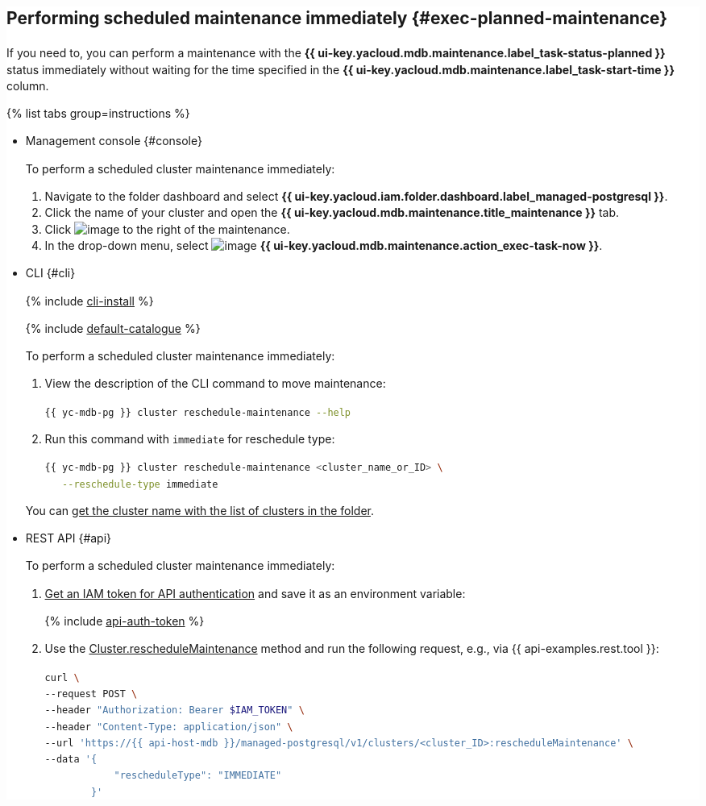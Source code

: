 ## Performing scheduled maintenance immediately {#exec-planned-maintenance}

If you need to, you can perform a maintenance with the **{{ ui-key.yacloud.mdb.maintenance.label_task-status-planned }}** status immediately without waiting for the time specified in the **{{ ui-key.yacloud.mdb.maintenance.label_task-start-time }}** column.

{% list tabs group=instructions %}

- Management console {#console}

  To perform a scheduled cluster maintenance immediately:

  1. Navigate to the folder dashboard and select **{{ ui-key.yacloud.iam.folder.dashboard.label_managed-postgresql }}**.
  1. Click the name of your cluster and open the **{{ ui-key.yacloud.mdb.maintenance.title_maintenance }}** tab.
  1. Click ![image](../../_assets/console-icons/ellipsis.svg) to the right of the maintenance.
  1. In the drop-down menu, select ![image](../../_assets/console-icons/triangle-right.svg) **{{ ui-key.yacloud.mdb.maintenance.action_exec-task-now }}**.

- CLI {#cli}

  {% include [cli-install](../../_includes/cli-install.md) %}

  {% include [default-catalogue](../../_includes/default-catalogue.md) %}

  To perform a scheduled cluster maintenance immediately:

  1. View the description of the CLI command to move maintenance:

      ```bash
      {{ yc-mdb-pg }} cluster reschedule-maintenance --help
      ```

  1. Run this command with `immediate` for reschedule type:

      ```bash
      {{ yc-mdb-pg }} cluster reschedule-maintenance <cluster_name_or_ID> \
         --reschedule-type immediate
      ```

  You can [get the cluster name with the list of clusters in the folder](cluster-list.md#list-clusters).

- REST API {#api}

  To perform a scheduled cluster maintenance immediately:

    1. [Get an IAM token for API authentication](../api-ref/authentication.md) and save it as an environment variable:

        {% include [api-auth-token](../../_includes/mdb/api-auth-token.md) %}

    1. Use the [Cluster.rescheduleMaintenance](../api-ref/Cluster/rescheduleMaintenance.md) method and run the following request, e.g., via {{ api-examples.rest.tool }}:

        ```bash
        curl \
        --request POST \
        --header "Authorization: Bearer $IAM_TOKEN" \
        --header "Content-Type: application/json" \
        --url 'https://{{ api-host-mdb }}/managed-postgresql/v1/clusters/<cluster_ID>:rescheduleMaintenance' \
        --data '{
                    "rescheduleType": "IMMEDIATE"
                }'
        ```
